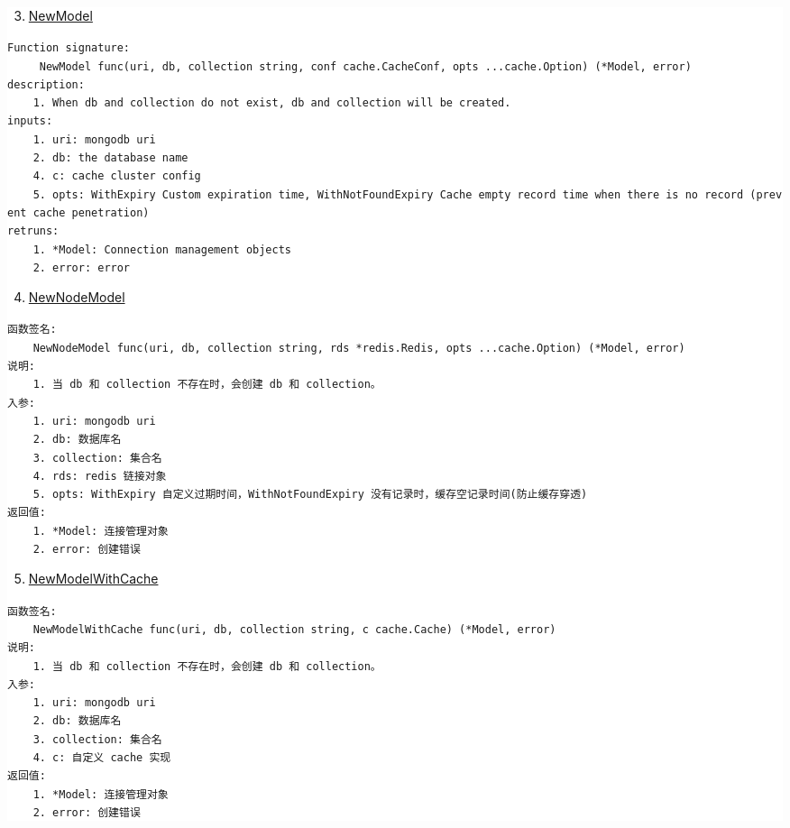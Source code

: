 3. <a href="https://github.com/zeromicro/go-zero/blob/master/core/stores/monc/cachedmodel.go#L51" target="_blank">NewModel</a>
```golang
Function signature: 
     NewModel func(uri, db, collection string, conf cache.CacheConf, opts ...cache.Option) (*Model, error) 
description: 
    1. When db and collection do not exist, db and collection will be created.
inputs:
    1. uri: mongodb uri 
    2. db: the database name
    4. c: cache cluster config
    5. opts: WithExpiry Custom expiration time, WithNotFoundExpiry Cache empty record time when there is no record (prevent cache penetration)
retruns:
    1. *Model: Connection management objects
    2. error: error
```

4. <a href="https://github.com/zeromicro/go-zero/blob/master/core/stores/monc/cachedmodel.go#L62" target="_blank">NewNodeModel</a>
```golang
函数签名: 
    NewNodeModel func(uri, db, collection string, rds *redis.Redis, opts ...cache.Option) (*Model, error)
说明: 
    1. 当 db 和 collection 不存在时，会创建 db 和 collection。
入参:
    1. uri: mongodb uri 
    2. db: 数据库名
    3. collection: 集合名
    4. rds: redis 链接对象
    5. opts: WithExpiry 自定义过期时间，WithNotFoundExpiry 没有记录时，缓存空记录时间(防止缓存穿透)
返回值:
    1. *Model: 连接管理对象
    2. error: 创建错误
```

5. <a href="https://github.com/zeromicro/go-zero/blob/master/core/stores/monc/cachedmodel.go#L31" target="_blank">NewModelWithCache</a>
```golang
函数签名: 
    NewModelWithCache func(uri, db, collection string, c cache.Cache) (*Model, error)
说明: 
    1. 当 db 和 collection 不存在时，会创建 db 和 collection。
入参:
    1. uri: mongodb uri 
    2. db: 数据库名
    3. collection: 集合名
    4. c: 自定义 cache 实现
返回值:
    1. *Model: 连接管理对象
    2. error: 创建错误
```
